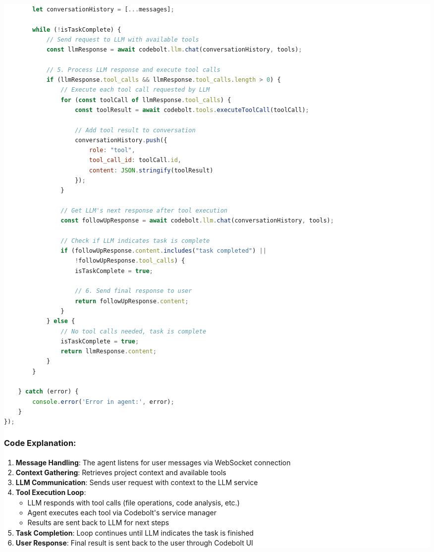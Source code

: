 ```javascript
        let conversationHistory = [...messages];
        
        while (!isTaskComplete) {
            // Send request to LLM with available tools
            const llmResponse = await codebolt.llm.chat(conversationHistory, tools);
            
            // 5. Process LLM response and execute tool calls
            if (llmResponse.tool_calls && llmResponse.tool_calls.length > 0) {
                // Execute each tool call requested by LLM
                for (const toolCall of llmResponse.tool_calls) {
                    const toolResult = await codebolt.tools.executeToolCall(toolCall);
                    
                    // Add tool result to conversation
                    conversationHistory.push({
                        role: "tool",
                        tool_call_id: toolCall.id,
                        content: JSON.stringify(toolResult)
                    });
                }
                
                // Get LLM's next response after tool execution
                const followUpResponse = await codebolt.llm.chat(conversationHistory, tools);
                
                // Check if LLM indicates task is complete
                if (followUpResponse.content.includes("task completed") || 
                    !followUpResponse.tool_calls) {
                    isTaskComplete = true;
                    
                    // 6. Send final response to user
                    return followUpResponse.content;
                }
            } else {
                // No tool calls needed, task is complete
                isTaskComplete = true;
                return llmResponse.content;
            }
        }
        
    } catch (error) {
        console.error('Error in agent:', error);
    }
});
```




### Code Explanation:

1. **Message Handling**: The agent listens for user messages via WebSocket connection
2. **Context Gathering**: Retrieves project context and available tools
3. **LLM Communication**: Sends user request with context to the LLM service
4. **Tool Execution Loop**: 
   - LLM responds with tool calls (file operations, code analysis, etc.)
   - Agent executes each tool via Codebolt's service manager
   - Results are sent back to LLM for next steps
5. **Task Completion**: Loop continues until LLM indicates the task is finished
6. **User Response**: Final result is sent back to the user through Codebolt UI
